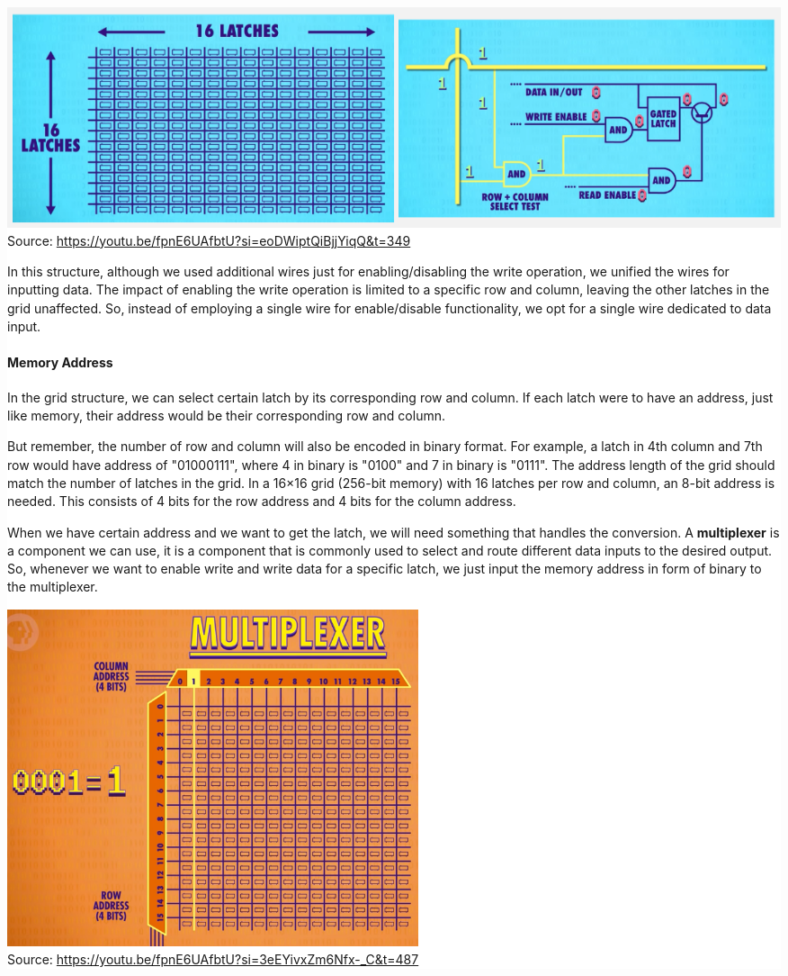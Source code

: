 ![Latch matrix](./latch-matrix.png)  
Source: https://youtu.be/fpnE6UAfbtU?si=eoDWiptQiBjjYiqQ&t=349

In this structure, although we used additional wires just for enabling/disabling the write operation, we unified the wires for inputting data. The impact of enabling the write operation is limited to a specific row and column, leaving the other latches in the grid unaffected. So, instead of employing a single wire for enable/disable functionality, we opt for a single wire dedicated to data input.

#### Memory Address

In the grid structure, we can select certain latch by its corresponding row and column. If each latch were to have an address, just like memory, their address would be their corresponding row and column.

But remember, the number of row and column will also be encoded in binary format. For example, a latch in 4th column and 7th row would have address of "01000111", where 4 in binary is "0100" and 7 in binary is "0111". The address length of the grid should match the number of latches in the grid. In a 16×16 grid (256-bit memory) with 16 latches per row and column, an 8-bit address is needed. This consists of 4 bits for the row address and 4 bits for the column address.

When we have certain address and we want to get the latch, we will need something that handles the conversion. A **multiplexer** is a component we can use, it is a component that is commonly used to select and route different data inputs to the desired output. So, whenever we want to enable write and write data for a specific latch, we just input the memory address in form of binary to the multiplexer.

![Multiplexer](./multiplexer.png)  
Source: https://youtu.be/fpnE6UAfbtU?si=3eEYivxZm6Nfx-_C&t=487

